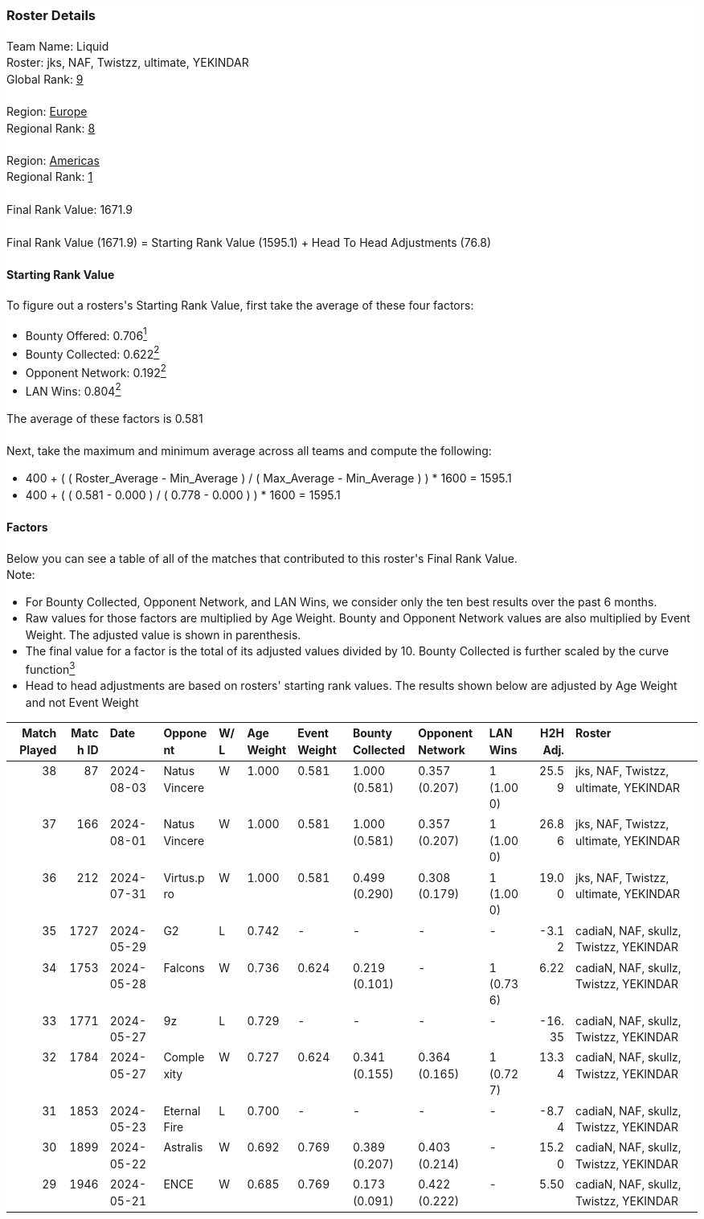 ### Roster Details<br />
Team Name: Liquid<br />
Roster: jks, NAF, Twistzz, ultimate, YEKINDAR<br />
Global Rank: [9](../../standings_global_2024_08_06.md)<br />
<br />
Region: [Europe]( ../../standings_europe_2024_08_06.md)<br />
Regional Rank: [8]( ../../standings_europe_2024_08_06.md)<br />
<br />
Region: [Americas]( ../../standings_americas_2024_08_06.md)<br />
Regional Rank: [1]( ../../standings_americas_2024_08_06.md)<br />
<br />
Final Rank Value:  1671.9<br />
<br />
Final Rank Value (1671.9) = Starting Rank Value (1595.1) + Head To Head Adjustments (76.8)<br />

#### Starting Rank Value<br />
To figure out a rosters's Starting Rank Value, first take the average of these four factors:<br />
- Bounty Offered: 0.706[<sup>1</sup>](#table2)
- Bounty Collected: 0.622[<sup>2</sup>](#table1)
- Opponent Network: 0.192[<sup>2</sup>](#table1)
- LAN Wins: 0.804[<sup>2</sup>](#table1)

The average of these factors is 0.581<br />
<br />
Next, take the maximum and minimum average across all teams and compute the following:<br />
- 400 + ( ( Roster_Average - Min_Average ) / ( Max_Average - Min_Average ) ) * 1600 = 1595.1
- 400 + ( ( 0.581 - 0.000 ) / ( 0.778 - 0.000 ) ) * 1600 = 1595.1


#### Factors<br />
Below you can see a table of all of the matches that contributed to this roster's Final Rank Value.<br />
Note:<br />

- For Bounty Collected, Opponent Network, and LAN Wins, we consider only the ten best results over the past 6 months.
- Raw values for those factors are multiplied by Age Weight. Bounty and Opponent Network values are also multiplied by Event Weight. The adjusted value is shown in parenthesis.
- The final value for a factor is the total of its adjusted values divided by 10. Bounty Collected is further scaled by the curve function[<sup>3</sup>](#curveFunction)
- Head to head adjustments are based on rosters' starting rank values. The results shown below are adjusted by Age Weight and not Event Weight
<span id="table1"></span><br />


| Match Played | Match ID | Date       | Opponent         | W/L | Age Weight | Event Weight | Bounty Collected | Opponent Network | LAN Wins  | H2H Adj. | Roster                                 |
| -: | -: | :- | :- | :- | :- | :- | :- | :- | :- | -: | :- |
|           38 |       87 | 2024-08-03 | Natus Vincere    | W   | 1.000      | 0.581        | 1.000 (0.581)    | 0.357 (0.207)    | 1 (1.000) |    25.59 | jks, NAF, Twistzz, ultimate, YEKINDAR  |
|           37 |      166 | 2024-08-01 | Natus Vincere    | W   | 1.000      | 0.581        | 1.000 (0.581)    | 0.357 (0.207)    | 1 (1.000) |    26.86 | jks, NAF, Twistzz, ultimate, YEKINDAR  |
|           36 |      212 | 2024-07-31 | Virtus.pro       | W   | 1.000      | 0.581        | 0.499 (0.290)    | 0.308 (0.179)    | 1 (1.000) |    19.00 | jks, NAF, Twistzz, ultimate, YEKINDAR  |
|           35 |     1727 | 2024-05-29 | G2               | L   | 0.742      | -            | -                | -                | -         |    -3.12 | cadiaN, NAF, skullz, Twistzz, YEKINDAR |
|           34 |     1753 | 2024-05-28 | Falcons          | W   | 0.736      | 0.624        | 0.219 (0.101)    | -                | 1 (0.736) |     6.22 | cadiaN, NAF, skullz, Twistzz, YEKINDAR |
|           33 |     1771 | 2024-05-27 | 9z               | L   | 0.729      | -            | -                | -                | -         |   -16.35 | cadiaN, NAF, skullz, Twistzz, YEKINDAR |
|           32 |     1784 | 2024-05-27 | Complexity       | W   | 0.727      | 0.624        | 0.341 (0.155)    | 0.364 (0.165)    | 1 (0.727) |    13.34 | cadiaN, NAF, skullz, Twistzz, YEKINDAR |
|           31 |     1853 | 2024-05-23 | Eternal Fire     | L   | 0.700      | -            | -                | -                | -         |    -8.74 | cadiaN, NAF, skullz, Twistzz, YEKINDAR |
|           30 |     1899 | 2024-05-22 | Astralis         | W   | 0.692      | 0.769        | 0.389 (0.207)    | 0.403 (0.214)    | -         |    15.20 | cadiaN, NAF, skullz, Twistzz, YEKINDAR |
|           29 |     1946 | 2024-05-21 | ENCE             | W   | 0.685      | 0.769        | 0.173 (0.091)    | 0.422 (0.222)    | -         |     5.50 | cadiaN, NAF, skullz, Twistzz, YEKINDAR |